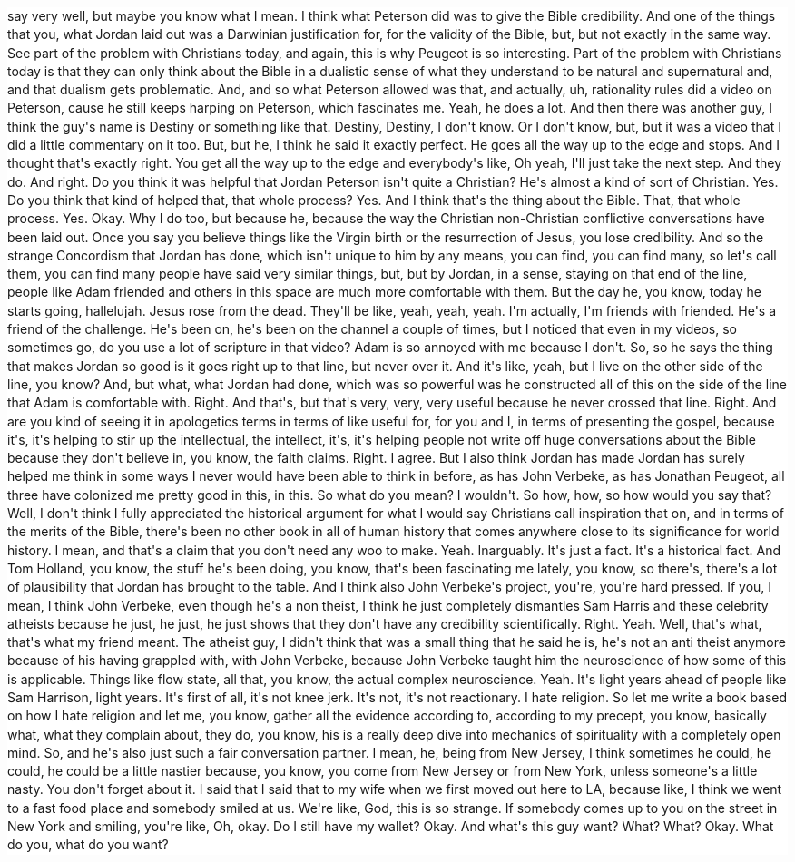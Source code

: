 say very well, but maybe you know what I mean. I think what Peterson did was to give the Bible credibility. And one of the things that you, what Jordan laid out was a Darwinian justification for, for the validity of the Bible, but, but not exactly in the same way. See part of the problem with Christians today, and again, this is why Peugeot is so interesting. Part of the problem with Christians today is that they can only think about the Bible in a dualistic sense of what they understand to be natural and supernatural and, and that dualism gets problematic. And, and so what Peterson allowed was that, and actually, uh, rationality rules did a video on Peterson, cause he still keeps harping on Peterson, which fascinates me. Yeah, he does a lot. And then there was another guy, I think the guy's name is Destiny or something like that. Destiny, Destiny, I don't know. Or I don't know, but, but it was a video that I did a little commentary on it too. But, but he, I think he said it exactly perfect. He goes all the way up to the edge and stops. And I thought that's exactly right. You get all the way up to the edge and everybody's like, Oh yeah, I'll just take the next step. And they do. And right. Do you think it was helpful that Jordan Peterson isn't quite a Christian? He's almost a kind of sort of Christian. Yes. Do you think that kind of helped that, that whole process? Yes. And I think that's the thing about the Bible. That, that whole process. Yes. Okay. Why I do too, but because he, because the way the Christian non-Christian conflictive conversations have been laid out. Once you say you believe things like the Virgin birth or the resurrection of Jesus, you lose credibility. And so the strange Concordism that Jordan has done, which isn't unique to him by any means, you can find, you can find many, so let's call them, you can find many people have said very similar things, but, but by Jordan, in a sense, staying on that end of the line, people like Adam friended and others in this space are much more comfortable with them. But the day he, you know, today he starts going, hallelujah. Jesus rose from the dead. They'll be like, yeah, yeah, yeah. I'm actually, I'm friends with friended. He's a friend of the challenge. He's been on, he's been on the channel a couple of times, but I noticed that even in my videos, so sometimes go, do you use a lot of scripture in that video? Adam is so annoyed with me because I don't. So, so he says the thing that makes Jordan so good is it goes right up to that line, but never over it. And it's like, yeah, but I live on the other side of the line, you know? And, but what, what Jordan had done, which was so powerful was he constructed all of this on the side of the line that Adam is comfortable with. Right. And that's, but that's very, very, very useful because he never crossed that line. Right. And are you kind of seeing it in apologetics terms in terms of like useful for, for you and I, in terms of presenting the gospel, because it's, it's helping to stir up the intellectual, the intellect, it's, it's helping people not write off huge conversations about the Bible because they don't believe in, you know, the faith claims. Right. I agree. But I also think Jordan has made Jordan has surely helped me think in some ways I never would have been able to think in before, as has John Verbeke, as has Jonathan Peugeot, all three have colonized me pretty good in this, in this. So what do you mean? I wouldn't. So how, how, so how would you say that? Well, I don't think I fully appreciated the historical argument for what I would say Christians call inspiration that on, and in terms of the merits of the Bible, there's been no other book in all of human history that comes anywhere close to its significance for world history. I mean, and that's a claim that you don't need any woo to make. Yeah. Inarguably. It's just a fact. It's a historical fact. And Tom Holland, you know, the stuff he's been doing, you know, that's been fascinating me lately, you know, so there's, there's a lot of plausibility that Jordan has brought to the table. And I think also John Verbeke's project, you're, you're hard pressed. If you, I mean, I think John Verbeke, even though he's a non theist, I think he just completely dismantles Sam Harris and these celebrity atheists because he just, he just, he just shows that they don't have any credibility scientifically. Right. Yeah. Well, that's what, that's what my friend meant. The atheist guy, I didn't think that was a small thing that he said he is, he's not an anti theist anymore because of his having grappled with, with John Verbeke, because John Verbeke taught him the neuroscience of how some of this is applicable. Things like flow state, all that, you know, the actual complex neuroscience. Yeah. It's light years ahead of people like Sam Harrison, light years. It's first of all, it's not knee jerk. It's not, it's not reactionary. I hate religion. So let me write a book based on how I hate religion and let me, you know, gather all the evidence according to, according to my precept, you know, basically what, what they complain about, they do, you know, his is a really deep dive into mechanics of spirituality with a completely open mind. So, and he's also just such a fair conversation partner. I mean, he, being from New Jersey, I think sometimes he could, he could, he could be a little nastier because, you know, you come from New Jersey or from New York, unless someone's a little nasty. You don't forget about it. I said that I said that to my wife when we first moved out here to LA, because like, I think we went to a fast food place and somebody smiled at us. We're like, God, this is so strange. If somebody comes up to you on the street in New York and smiling, you're like, Oh, okay. Do I still have my wallet? Okay. And what's this guy want? What? What? Okay. What do you, what do you want?